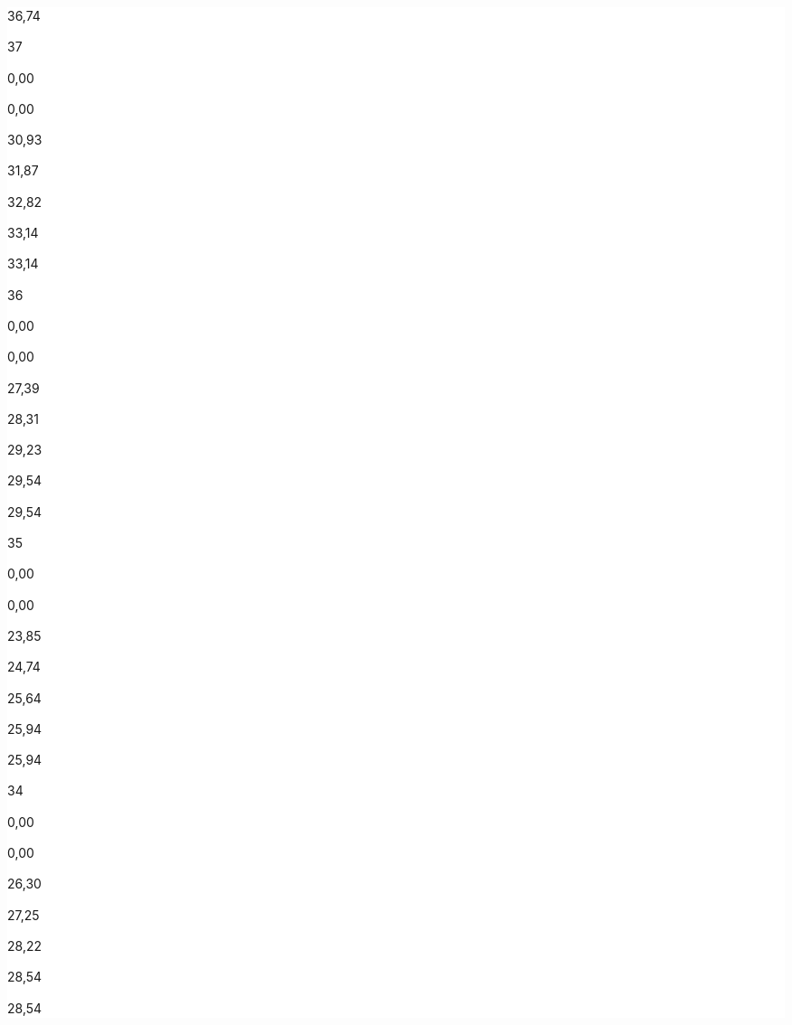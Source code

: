36,74

37

0,00

0,00

30,93

31,87

32,82

33,14

33,14

36

0,00

0,00

27,39

28,31

29,23

29,54

29,54

35

0,00

0,00

23,85

24,74

25,64

25,94

25,94

34

0,00

0,00

26,30

27,25

28,22

28,54

28,54
